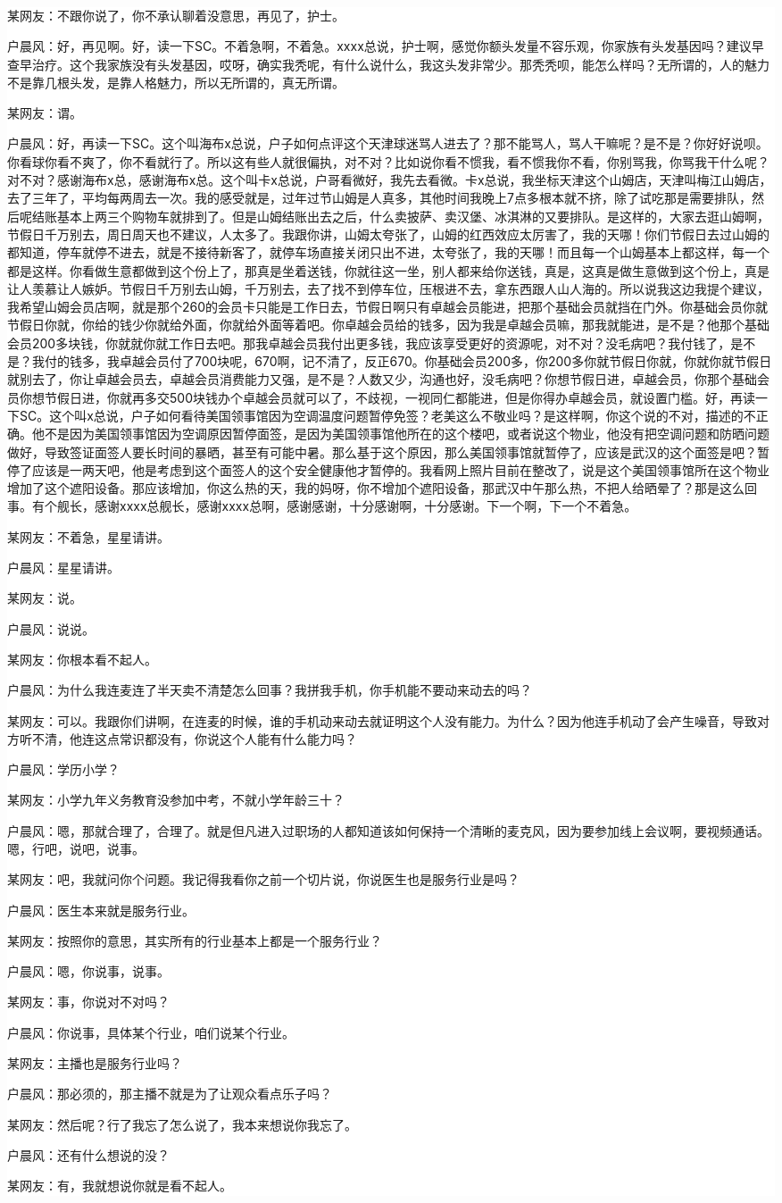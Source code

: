 某网友：不跟你说了，你不承认聊着没意思，再见了，护士。

户晨风：好，再见啊。好，读一下SC。不着急啊，不着急。xxxx总说，护士啊，感觉你额头发量不容乐观，你家族有头发基因吗？建议早查早治疗。这个我家族没有头发基因，哎呀，确实我秃呢，有什么说什么，我这头发非常少。那秃秃呗，能怎么样吗？无所谓的，人的魅力不是靠几根头发，是靠人格魅力，所以无所谓的，真无所谓。

某网友：谓。

户晨风：好，再读一下SC。这个叫海布x总说，户子如何点评这个天津球迷骂人进去了？那不能骂人，骂人干嘛呢？是不是？你好好说呗。你看球你看不爽了，你不看就行了。所以这有些人就很偏执，对不对？比如说你看不惯我，看不惯我你不看，你别骂我，你骂我干什么呢？对不对？感谢海布x总，感谢海布x总。这个叫卡x总说，户哥看微好，我先去看微。卡x总说，我坐标天津这个山姆店，天津叫梅江山姆店，去了三年了，平均每两周去一次。我的感受就是，过年过节山姆是人真多，其他时间我晚上7点多根本就不挤，除了试吃那是需要排队，然后呢结账基本上两三个购物车就排到了。但是山姆结账出去之后，什么卖披萨、卖汉堡、冰淇淋的又要排队。是这样的，大家去逛山姆啊，节假日千万别去，周日周天也不建议，人太多了。我跟你讲，山姆太夸张了，山姆的红西效应太厉害了，我的天哪！你们节假日去过山姆的都知道，停车就停不进去，就是不接待新客了，就停车场直接关闭只出不进，太夸张了，我的天哪！而且每一个山姆基本上都这样，每一个都是这样。你看做生意都做到这个份上了，那真是坐着送钱，你就往这一坐，别人都来给你送钱，真是，这真是做生意做到这个份上，真是让人羡慕让人嫉妒。节假日千万别去山姆，千万别去，去了找不到停车位，压根进不去，拿东西跟人山人海的。所以说我这边我提个建议，我希望山姆会员店啊，就是那个260的会员卡只能是工作日去，节假日啊只有卓越会员能进，把那个基础会员就挡在门外。你基础会员你就节假日你就，你给的钱少你就给外面，你就给外面等着吧。你卓越会员给的钱多，因为我是卓越会员嘛，那我就能进，是不是？他那个基础会员200多块钱，你就就你就工作日去吧。那我卓越会员我付出更多钱，我应该享受更好的资源呢，对不对？没毛病吧？我付钱了，是不是？我付的钱多，我卓越会员付了700块呢，670啊，记不清了，反正670。你基础会员200多，你200多你就节假日你就，你就你就节假日就别去了，你让卓越会员去，卓越会员消费能力又强，是不是？人数又少，沟通也好，没毛病吧？你想节假日进，卓越会员，你那个基础会员你想节假日进，你就再多交500块钱办个卓越会员就可以了，不歧视，一视同仁都能进，但是你得办卓越会员，就设置门槛。好，再读一下SC。这个叫x总说，户子如何看待美国领事馆因为空调温度问题暂停免签？老美这么不敬业吗？是这样啊，你这个说的不对，描述的不正确。他不是因为美国领事馆因为空调原因暂停面签，是因为美国领事馆他所在的这个楼吧，或者说这个物业，他没有把空调问题和防晒问题做好，导致签证面签人要长时间的暴晒，甚至有可能中暑。那么基于这个原因，那么美国领事馆就暂停了，应该是武汉的这个面签是吧？暂停了应该是一两天吧，他是考虑到这个面签人的这个安全健康他才暂停的。我看网上照片目前在整改了，说是这个美国领事馆所在这个物业增加了这个遮阳设备。那应该增加，你这么热的天，我的妈呀，你不增加个遮阳设备，那武汉中午那么热，不把人给晒晕了？那是这么回事。有个舰长，感谢xxxx总舰长，感谢xxxx总啊，感谢感谢，十分感谢啊，十分感谢。下一个啊，下一个不着急。

某网友：不着急，星星请讲。

户晨风：星星请讲。

某网友：说。

户晨风：说说。

某网友：你根本看不起人。

户晨风：为什么我连麦连了半天卖不清楚怎么回事？我拼我手机，你手机能不要动来动去的吗？

某网友：可以。我跟你们讲啊，在连麦的时候，谁的手机动来动去就证明这个人没有能力。为什么？因为他连手机动了会产生噪音，导致对方听不清，他连这点常识都没有，你说这个人能有什么能力吗？

户晨风：学历小学？

某网友：小学九年义务教育没参加中考，不就小学年龄三十？

户晨风：嗯，那就合理了，合理了。就是但凡进入过职场的人都知道该如何保持一个清晰的麦克风，因为要参加线上会议啊，要视频通话。嗯，行吧，说吧，说事。

某网友：吧，我就问你个问题。我记得我看你之前一个切片说，你说医生也是服务行业是吗？

户晨风：医生本来就是服务行业。

某网友：按照你的意思，其实所有的行业基本上都是一个服务行业？

户晨风：嗯，你说事，说事。

某网友：事，你说对不对吗？

户晨风：你说事，具体某个行业，咱们说某个行业。

某网友：主播也是服务行业吗？

户晨风：那必须的，那主播不就是为了让观众看点乐子吗？

某网友：然后呢？行了我忘了怎么说了，我本来想说你我忘了。

户晨风：还有什么想说的没？

某网友：有，我就想说你就是看不起人。
